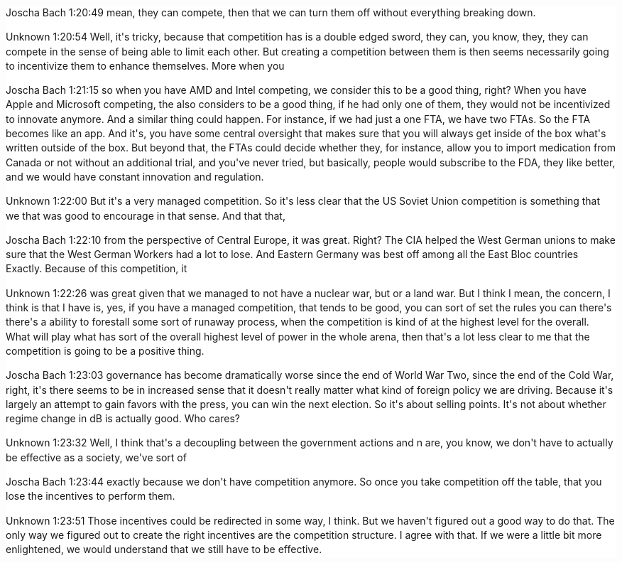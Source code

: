 Joscha Bach 1:20:49
mean, they can compete, then that we can turn them off without everything breaking down.

Unknown 1:20:54
Well, it's tricky, because that competition has is a double edged sword, they can, you know, they, they can compete in the sense of being able to limit each other. But creating a competition between them is then seems necessarily going to incentivize them to enhance themselves. More when you

Joscha Bach 1:21:15
so when you have AMD and Intel competing, we consider this to be a good thing, right? When you have Apple and Microsoft competing, the also considers to be a good thing, if he had only one of them, they would not be incentivized to innovate anymore. And a similar thing could happen. For instance, if we had just a one FTA, we have two FTAs. So the FTA becomes like an app. And it's, you have some central oversight that makes sure that you will always get inside of the box what's written outside of the box. But beyond that, the FTAs could decide whether they, for instance, allow you to import medication from Canada or not without an additional trial, and you've never tried, but basically, people would subscribe to the FDA, they like better, and we would have constant innovation and regulation.

Unknown 1:22:00
But it's a very managed competition. So it's less clear that the US Soviet Union competition is something that we that was good to encourage in that sense. And that that,

Joscha Bach 1:22:10
from the perspective of Central Europe, it was great. Right? The CIA helped the West German unions to make sure that the West German Workers had a lot to lose. And Eastern Germany was best off among all the East Bloc countries Exactly. Because of this competition, it

Unknown 1:22:26
was great given that we managed to not have a nuclear war, but or a land war. But I think I mean, the concern, I think is that I have is, yes, if you have a managed competition, that tends to be good, you can sort of set the rules you can there's there's a ability to forestall some sort of runaway process, when the competition is kind of at the highest level for the overall. What will play what has sort of the overall highest level of power in the whole arena, then that's a lot less clear to me that the competition is going to be a positive thing.

Joscha Bach 1:23:03
governance has become dramatically worse since the end of World War Two, since the end of the Cold War, right, it's there seems to be in increased sense that it doesn't really matter what kind of foreign policy we are driving. Because it's largely an attempt to gain favors with the press, you can win the next election. So it's about selling points. It's not about whether regime change in dB is actually good. Who cares?

Unknown 1:23:32
Well, I think that's a decoupling between the government actions and n are, you know, we don't have to actually be effective as a society, we've sort of

Joscha Bach 1:23:44
exactly because we don't have competition anymore. So once you take competition off the table, that you lose the incentives to perform them.

Unknown 1:23:51
Those incentives could be redirected in some way, I think. But we haven't figured out a good way to do that. The only way we figured out to create the right incentives are the competition structure. I agree with that. If we were a little bit more enlightened, we would understand that we still have to be effective.
